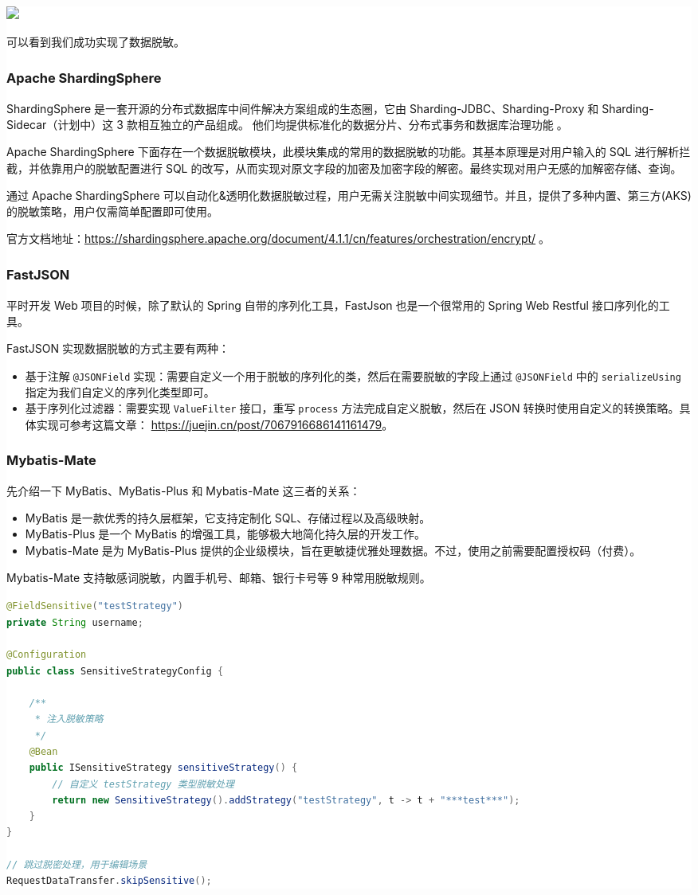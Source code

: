 ![](https://oss.javaguide.cn/github/javaguide/system-design/security/2023-08-02-16-497DdCBy8vbf2D69g.png)

可以看到我们成功实现了数据脱敏。

### Apache ShardingSphere

ShardingSphere 是一套开源的分布式数据库中间件解决方案组成的生态圈，它由 Sharding-JDBC、Sharding-Proxy 和 Sharding-Sidecar（计划中）这 3 款相互独立的产品组成。 他们均提供标准化的数据分片、分布式事务和数据库治理功能 。

Apache ShardingSphere 下面存在一个数据脱敏模块，此模块集成的常用的数据脱敏的功能。其基本原理是对用户输入的 SQL 进行解析拦截，并依靠用户的脱敏配置进行 SQL 的改写，从而实现对原文字段的加密及加密字段的解密。最终实现对用户无感的加解密存储、查询。

通过 Apache ShardingSphere 可以自动化&透明化数据脱敏过程，用户无需关注脱敏中间实现细节。并且，提供了多种内置、第三方(AKS)的脱敏策略，用户仅需简单配置即可使用。

官方文档地址：<https://shardingsphere.apache.org/document/4.1.1/cn/features/orchestration/encrypt/> 。

### FastJSON

平时开发 Web 项目的时候，除了默认的 Spring 自带的序列化工具，FastJson 也是一个很常用的 Spring Web Restful 接口序列化的工具。

FastJSON 实现数据脱敏的方式主要有两种：

- 基于注解 `@JSONField` 实现：需要自定义一个用于脱敏的序列化的类，然后在需要脱敏的字段上通过 `@JSONField` 中的 `serializeUsing` 指定为我们自定义的序列化类型即可。
- 基于序列化过滤器：需要实现 `ValueFilter` 接口，重写 `process` 方法完成自定义脱敏，然后在 JSON 转换时使用自定义的转换策略。具体实现可参考这篇文章： <https://juejin.cn/post/7067916686141161479>。

### Mybatis-Mate

先介绍一下 MyBatis、MyBatis-Plus 和 Mybatis-Mate 这三者的关系：

- MyBatis 是一款优秀的持久层框架，它支持定制化 SQL、存储过程以及高级映射。
- MyBatis-Plus 是一个 MyBatis 的增强工具，能够极大地简化持久层的开发工作。
- Mybatis-Mate 是为 MyBatis-Plus 提供的企业级模块，旨在更敏捷优雅处理数据。不过，使用之前需要配置授权码（付费）。

Mybatis-Mate 支持敏感词脱敏，内置手机号、邮箱、银行卡号等 9 种常用脱敏规则。

```java
@FieldSensitive("testStrategy")
private String username;

@Configuration
public class SensitiveStrategyConfig {

    /**
     * 注入脱敏策略
     */
    @Bean
    public ISensitiveStrategy sensitiveStrategy() {
        // 自定义 testStrategy 类型脱敏处理
        return new SensitiveStrategy().addStrategy("testStrategy", t -> t + "***test***");
    }
}

// 跳过脱密处理，用于编辑场景
RequestDataTransfer.skipSensitive();
```
